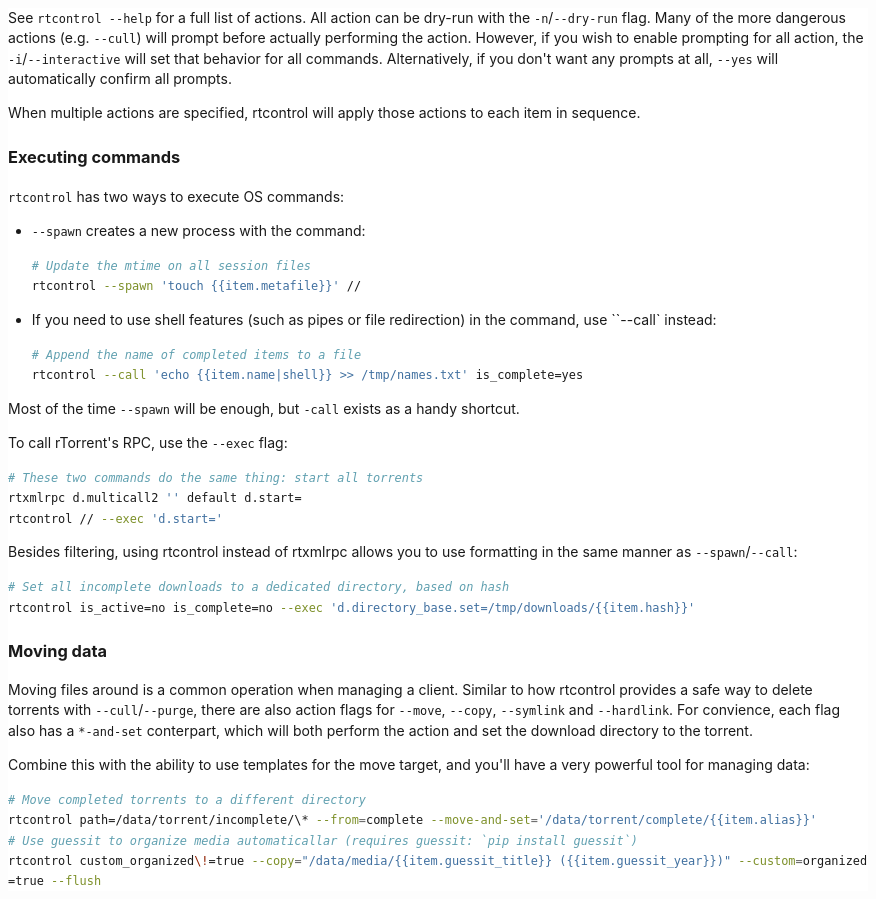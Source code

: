 See `rtcontrol --help` for a full list of actions. All action can be
dry-run with the `-n`/`--dry-run` flag. Many of the more dangerous
actions (e.g. `--cull`) will prompt before actually performing the
action. However, if you wish to enable prompting for all action, the
`-i`/`--interactive` will set that behavior for all
commands. Alternatively, if you don't want any prompts at all, `--yes`
will automatically confirm all prompts.

When multiple actions are specified, rtcontrol will apply those
actions to each item in sequence.

### Executing commands

`rtcontrol` has two ways to execute OS commands:

* ``--spawn`` creates a new process with the command:
  ```bash
  # Update the mtime on all session files
  rtcontrol --spawn 'touch {{item.metafile}}' //
  ```
* If you need to use shell features (such as pipes or file
  redirection) in the command, use ``--call` instead:
  ```bash
  # Append the name of completed items to a file
  rtcontrol --call 'echo {{item.name|shell}} >> /tmp/names.txt' is_complete=yes
  ```
Most of the time `--spawn` will be enough, but `-call` exists as a handy shortcut.

To call rTorrent's RPC, use the `--exec` flag:
```bash
# These two commands do the same thing: start all torrents
rtxmlrpc d.multicall2 '' default d.start=
rtcontrol // --exec 'd.start='
```
Besides filtering, using rtcontrol instead of rtxmlrpc allows you to use formatting
in the same manner as `--spawn`/`--call`:
```bash
# Set all incomplete downloads to a dedicated directory, based on hash
rtcontrol is_active=no is_complete=no --exec 'd.directory_base.set=/tmp/downloads/{{item.hash}}'
```

### Moving data

Moving files around is a common operation when managing a
client. Similar to how rtcontrol provides a safe way to delete
torrents with `--cull`/`--purge`, there are also action flags for
`--move`, `--copy`, `--symlink` and `--hardlink`. For convience, each
flag also has a `*-and-set` conterpart, which will both perform the
action and set the download directory to the torrent.

Combine this with the ability to use templates for the move target,
and you'll have a very powerful tool for managing data:
```bash
# Move completed torrents to a different directory
rtcontrol path=/data/torrent/incomplete/\* --from=complete --move-and-set='/data/torrent/complete/{{item.alias}}'
# Use guessit to organize media automaticallar (requires guessit: `pip install guessit`)
rtcontrol custom_organized\!=true --copy="/data/media/{{item.guessit_title}} ({{item.guessit_year}})" --custom=organized=true --flush
```
